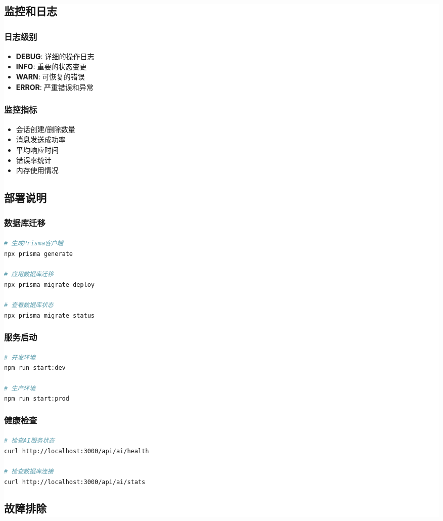 ## 监控和日志

### 日志级别
- **DEBUG**: 详细的操作日志
- **INFO**: 重要的状态变更
- **WARN**: 可恢复的错误
- **ERROR**: 严重错误和异常

### 监控指标
- 会话创建/删除数量
- 消息发送成功率
- 平均响应时间
- 错误率统计
- 内存使用情况

## 部署说明

### 数据库迁移
```bash
# 生成Prisma客户端
npx prisma generate

# 应用数据库迁移
npx prisma migrate deploy

# 查看数据库状态
npx prisma migrate status
```

### 服务启动
```bash
# 开发环境
npm run start:dev

# 生产环境
npm run start:prod
```

### 健康检查
```bash
# 检查AI服务状态
curl http://localhost:3000/api/ai/health

# 检查数据库连接
curl http://localhost:3000/api/ai/stats
```

## 故障排除
